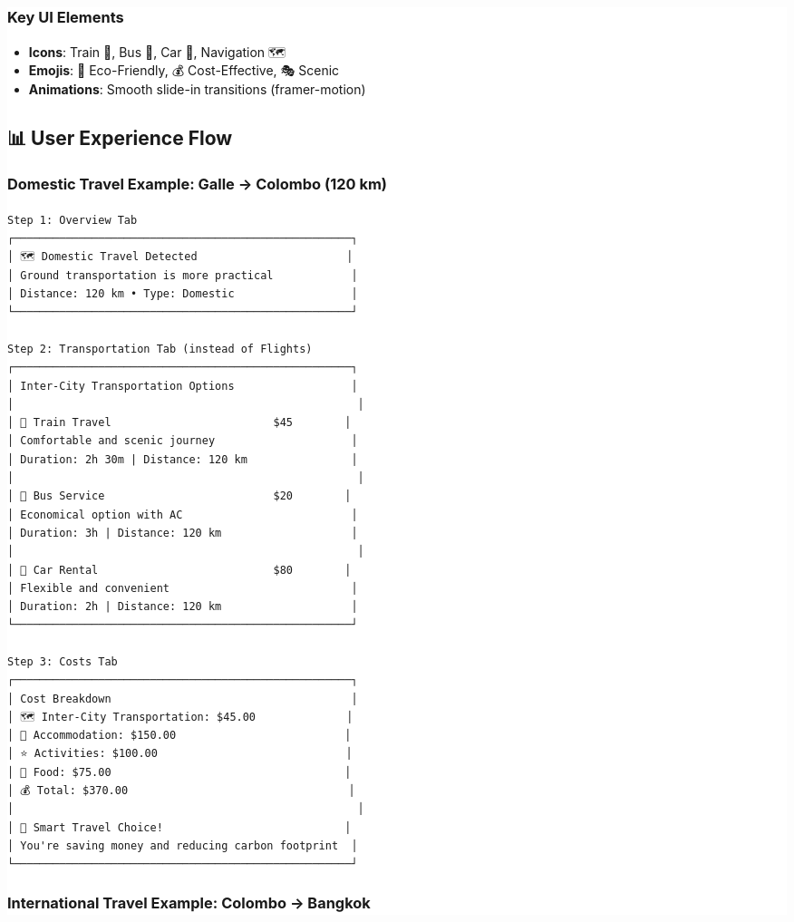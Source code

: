 ### Key UI Elements
- **Icons**: Train 🚂, Bus 🚌, Car 🚗, Navigation 🗺️
- **Emojis**: 🌱 Eco-Friendly, 💰 Cost-Effective, 🎭 Scenic
- **Animations**: Smooth slide-in transitions (framer-motion)

## 📊 User Experience Flow

### Domestic Travel Example: Galle → Colombo (120 km)

```
Step 1: Overview Tab
┌────────────────────────────────────────────────────┐
│ 🗺️ Domestic Travel Detected                       │
│ Ground transportation is more practical            │
│ Distance: 120 km • Type: Domestic                  │
└────────────────────────────────────────────────────┘

Step 2: Transportation Tab (instead of Flights)
┌────────────────────────────────────────────────────┐
│ Inter-City Transportation Options                  │
│                                                     │
│ 🚂 Train Travel                         $45        │
│ Comfortable and scenic journey                     │
│ Duration: 2h 30m | Distance: 120 km                │
│                                                     │
│ 🚌 Bus Service                          $20        │
│ Economical option with AC                          │
│ Duration: 3h | Distance: 120 km                    │
│                                                     │
│ 🚗 Car Rental                           $80        │
│ Flexible and convenient                            │
│ Duration: 2h | Distance: 120 km                    │
└────────────────────────────────────────────────────┘

Step 3: Costs Tab
┌────────────────────────────────────────────────────┐
│ Cost Breakdown                                     │
│ 🗺️ Inter-City Transportation: $45.00              │
│ 🏨 Accommodation: $150.00                          │
│ ⭐ Activities: $100.00                             │
│ 👥 Food: $75.00                                    │
│ 💰 Total: $370.00                                  │
│                                                     │
│ 💚 Smart Travel Choice!                            │
│ You're saving money and reducing carbon footprint  │
└────────────────────────────────────────────────────┘
```

### International Travel Example: Colombo → Bangkok
